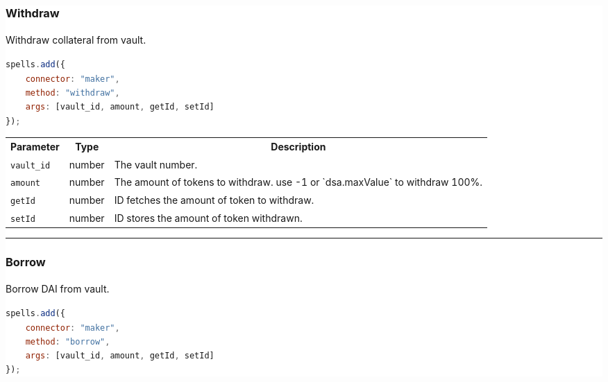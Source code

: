 
### Withdraw

Withdraw collateral from vault.

```javascript
spells.add({
    connector: "maker",
    method: "withdraw",
    args: [vault_id, amount, getId, setId]
});
```

<table class="table">
  <tr>
    <th>Parameter</th>
    <th>Type</th> 
    <th>Description</th>
  </tr>
  <tr>
    <td><code>vault_id</code></td>
    <td>number</td>
    <td>The vault number.</td>
  <tr>
  <tr>
    <td><code>amount</code></td>
    <td>number</td>
    <td>The amount of tokens to withdraw. use -1 or `dsa.maxValue` to withdraw 100%.</td>
  <tr>
  <tr>
    <td><code>getId</code></td>
    <td>number</td>
    <td>ID fetches the amount of token to withdraw.</td>
  <tr>
  <tr>
    <td><code>setId</code></td>
    <td>number</td>
    <td>ID stores the amount of token withdrawn.</td>
  <tr>
</table>

---

### Borrow

Borrow DAI from vault.

```javascript
spells.add({
    connector: "maker",
    method: "borrow",
    args: [vault_id, amount, getId, setId]
});
```
